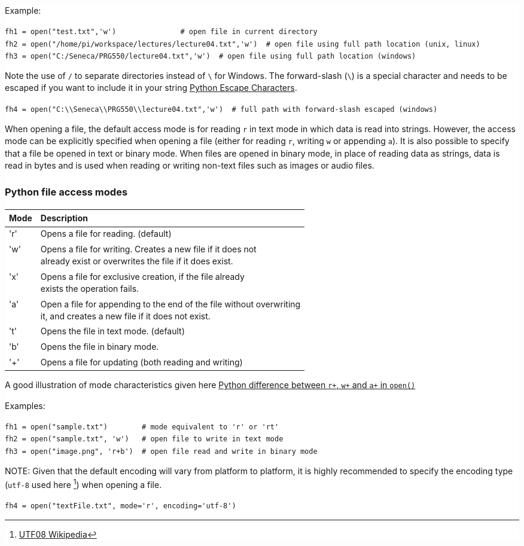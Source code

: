 Example:
```
fh1 = open("test.txt",'w')               # open file in current directory
fh2 = open("/home/pi/workspace/lectures/lecture04.txt",'w')  # open file using full path location (unix, linux)
fh3 = open("C:/Seneca/PRG550/lecture04.txt",'w')  # open file using full path location (windows)
```

Note the use of `/` to separate directories instead of `\` for Windows.  The forward-slash (`\`) is a special character and needs to be escaped if you want to include it in your string [Python Escape Characters](https://www.w3schools.com/python/gloss_python_escape_characters.asp).

```
fh4 = open("C:\\Seneca\\PRG550\\lecture04.txt",'w')  # full path with forward-slash escaped (windows)
```

When opening a file, the default access mode is for reading `r` in text
mode in which data is read into strings. However, the access mode can
be explicitly specified when opening a file (either for reading `r`,
writing `w` or appending `a`). It is also possible to specify that a file
be opened in text or binary mode.
When files are opened in binary mode, in place of reading data as strings,
data is read in bytes and is used when reading or writing non-text files
such as images or audio files.

### Python file access modes
| Mode|Description      |
|:----|:----------------|
| 'r' | Opens a file for reading. (default) |
| 'w' | Opens a file for writing. Creates a new file if it does not <br> already exist or overwrites the file if it does exist. |
| 'x' | Opens a file for exclusive creation, if the file already <br> exists the operation fails.|
| 'a' | Open a file for appending to the end of the file without overwriting <br> it, and creates a new file if it does not exist.|
| 't' | Opens the file in text mode. (default) |
| 'b' | Opens the file in binary mode. |
| '+' | Opens a file for updating (both reading and writing) |

A good illustration of mode characteristics given here [Python difference between `r+`, `w+` and `a+` in `open()`](https://mkyong.com/python/python-difference-between-r-w-and-a-in-open)

Examples:
```
fh1 = open("sample.txt")        # mode equivalent to 'r' or 'rt'
fh2 = open("sample.txt", 'w')   # open file to write in text mode
fh3 = open("image.png", 'r+b')  # open file read and write in binary mode
```

NOTE: Given that the default encoding will vary from platform to platform,
      it is highly recommended to specify the encoding type (`utf-8` used here [^1]) when opening
      a file.
```
fh4 = open("textFile.txt", mode='r', encoding='utf-8')
```
[^1]: [UTF08 Wikipedia](https://en.wikipedia.org/wiki/UTF-8)


[^2]: [Stack Overflow](https://stackoverflow.com/a/30566011)
[^3]: [Official Python Docs - Exception hierarchy](https://docs.python.org/3.9/library/exceptions.html#exception-hierarchy)